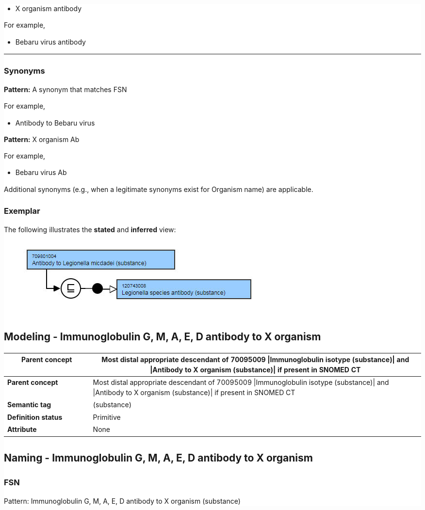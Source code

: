 * X organism antibody

For example,

* Bebaru virus antibody

***

### Synonyms

**Pattern:** A synonym that matches FSN

For example,

* Antibody to Bebaru virus

**Pattern:** X organism Ab

For example,

* Bebaru virus Ab

Additional synonyms (e.g., when a legitimate synonyms exist for Organism name) are applicable.

### Exemplar

The following illustrates the **stated** and **inferred** view:

<figure><img src="../../../../../../.gitbook/assets/image (129).png" alt=""><figcaption></figcaption></figure>

## Modeling - Immunoglobulin G, M, A, E, D antibody to X organism

<table data-header-hidden><thead><tr><th width="162.62109375">Parent concept</th><th>Most distal appropriate descendant of 70095009 |Immunoglobulin isotype (substance)| and |Antibody to X organism (substance)| if present in SNOMED CT</th></tr></thead><tbody><tr><td><strong>Parent concept</strong></td><td>Most distal appropriate descendant of 70095009 |Immunoglobulin isotype (substance)| and |Antibody to X organism (substance)| if present in SNOMED CT</td></tr><tr><td><strong>Semantic tag</strong></td><td>(substance)</td></tr><tr><td><strong>Definition status</strong></td><td>Primitive</td></tr><tr><td><strong>Attribute</strong></td><td>None</td></tr></tbody></table>

## Naming - Immunoglobulin G, M, A, E, D antibody to X organism

### FSN

Pattern:  Immunoglobulin G, M, A, E, D antibody to X organism (substance)

